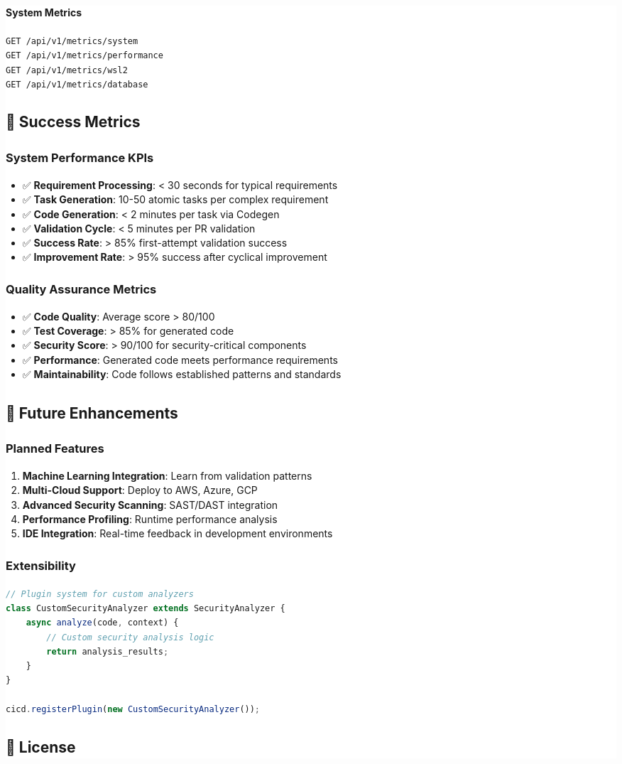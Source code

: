 #### System Metrics
```http
GET /api/v1/metrics/system
GET /api/v1/metrics/performance
GET /api/v1/metrics/wsl2
GET /api/v1/metrics/database
```

## 🎯 Success Metrics

### System Performance KPIs
- ✅ **Requirement Processing**: < 30 seconds for typical requirements
- ✅ **Task Generation**: 10-50 atomic tasks per complex requirement
- ✅ **Code Generation**: < 2 minutes per task via Codegen
- ✅ **Validation Cycle**: < 5 minutes per PR validation
- ✅ **Success Rate**: > 85% first-attempt validation success
- ✅ **Improvement Rate**: > 95% success after cyclical improvement

### Quality Assurance Metrics
- ✅ **Code Quality**: Average score > 80/100
- ✅ **Test Coverage**: > 85% for generated code
- ✅ **Security Score**: > 90/100 for security-critical components
- ✅ **Performance**: Generated code meets performance requirements
- ✅ **Maintainability**: Code follows established patterns and standards

## 🔮 Future Enhancements

### Planned Features
1. **Machine Learning Integration**: Learn from validation patterns
2. **Multi-Cloud Support**: Deploy to AWS, Azure, GCP
3. **Advanced Security Scanning**: SAST/DAST integration
4. **Performance Profiling**: Runtime performance analysis
5. **IDE Integration**: Real-time feedback in development environments

### Extensibility
```javascript
// Plugin system for custom analyzers
class CustomSecurityAnalyzer extends SecurityAnalyzer {
    async analyze(code, context) {
        // Custom security analysis logic
        return analysis_results;
    }
}

cicd.registerPlugin(new CustomSecurityAnalyzer());
```

## 📄 License
